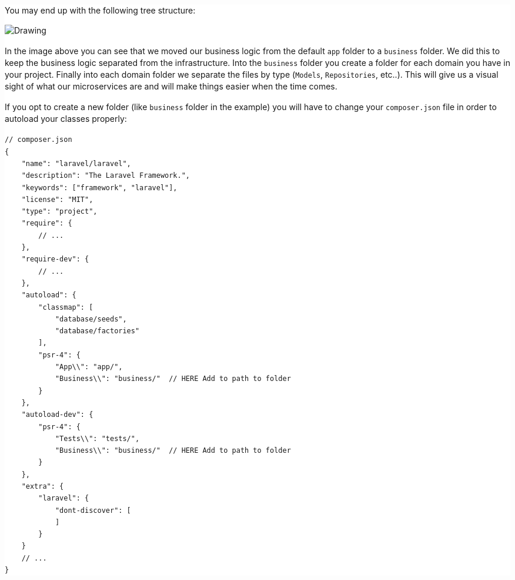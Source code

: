 You may end up with the following tree structure:

<img src="/images/posts/Building_a_modular_project_using_Domain-Driven_Design/diagram3.png" alt="Drawing" style="width: 250px;"/>

In the image above you can see that we moved our business logic from the default `app` folder to a `business` folder. We did this to keep the business logic separated from the infrastructure. Into the `business` folder you create a folder for each domain you have in your project. Finally into each domain folder we separate the files by type (`Models`, `Repositories`, etc..). This will give us a visual sight of what our microservices are and will make things easier when the time comes.

If you opt to create a new folder (like `business` folder in the example) you will have to change your `composer.json` file in order to autoload your classes properly:

```
// composer.json
{
    "name": "laravel/laravel",
    "description": "The Laravel Framework.",
    "keywords": ["framework", "laravel"],
    "license": "MIT",
    "type": "project",
    "require": {
        // ...
    },
    "require-dev": {
        // ...
    },
    "autoload": {
        "classmap": [
            "database/seeds",
            "database/factories"
        ],
        "psr-4": {
            "App\\": "app/",
            "Business\\": "business/"  // HERE Add to path to folder
        }
    },
    "autoload-dev": {
        "psr-4": {
            "Tests\\": "tests/",
            "Business\\": "business/"  // HERE Add to path to folder
        }
    },
    "extra": {
        "laravel": {
            "dont-discover": [
            ]
        }
    }
    // ...
}
```
